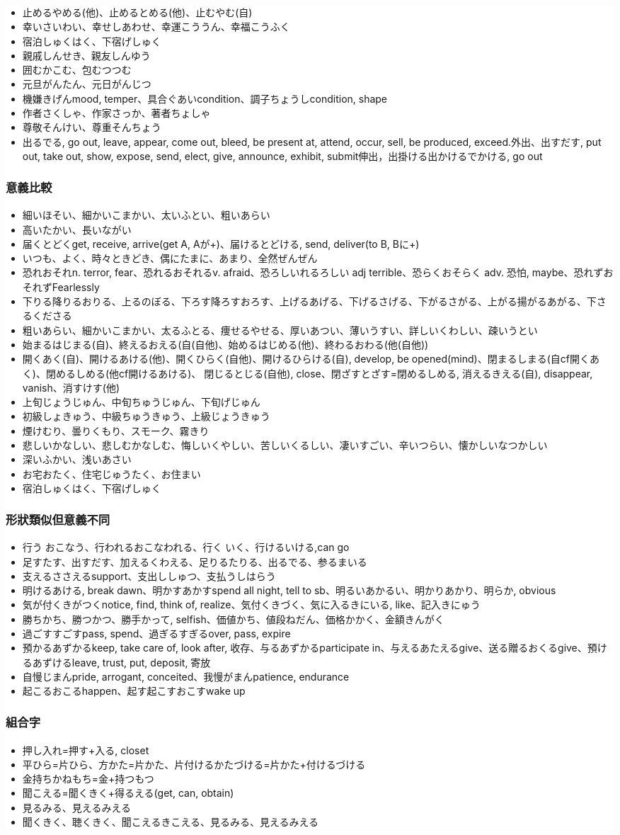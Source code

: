 - 止めるやめる(他)、止めるとめる(他)、止むやむ(自)
- 幸いさいわい、幸せしあわせ、幸運こううん、幸福こうふく
- 宿泊しゅくはく、下宿げしゅく
- 親戚しんせき、親友しんゆう
- 囲むかこむ、包むつつむ
- 元旦がんたん、元日がんじつ
- 機嫌きげんmood, temper、具合ぐあいcondition、調子ちょうしcondition, shape
- 作者さくしゃ、作家さっか、著者ちょしゃ
- 尊敬そんけい、尊重そんちょう
- 出るでる, go out, leave, appear, come out, bleed, be present at, attend, occur, sell, be produced, exceed.外出、出すだす, put out, take out, show, expose, send, elect, give, announce, exhibit, submit伸出，出掛ける出かけるでかける, go out

### 意義比較
- 細いほそい、細かいこまかい、太いふとい、粗いあらい
- 高いたかい、長いながい
- 届くとどくget, receive, arrive(get A, Aが+)、届けるとどける, send, deliver(to B, Bに+)
- いつも、よく、時々ときどき、偶にたまに、あまり、全然ぜんぜん
- 恐れおそれn. terror, fear、恐れるおそれるv. afraid、恐ろしいれるろしい adj terrible、恐らくおそらく adv. 恐怕, maybe、恐れずおそれずFearlessly
- 下りる降りるおりる、上るのぼる、下ろす降ろすおろす、上げるあげる、下げるさげる、下がるさがる、上がる揚がるあがる、下さるくださる
- 粗いあらい、細かいこまかい、太るふとる、痩せるやせる、厚いあつい、薄いうすい、詳しいくわしい、疎いうとい
- 始まるはじまる(自)、終えるおえる(自(自他)、始めるはじめる(他)、終わるおわる(他(自他))
- 開くあく(自)、開けるあける(他)、開くひらく(自他)、開けるひらける(自), develop, be opened(mind)、閉まるしまる(自cf開くあく)、閉めるしめる(他cf開けるあける)、 閉じるとじる(自他), close、閉ざすとざす=閉めるしめる, 消えるきえる(自), disappear, vanish、消すけす(他)
- 上旬じょうじゅん、中旬ちゅうじゅん、下旬げじゅん
- 初級しょきゅう、中級ちゅうきゅう、上級じょうきゅう
- 煙けむり、曇りくもり、スモーク、霧きり
- 悲しいかなしい、悲しむかなしむ、悔しいくやしい、苦しいくるしい、凄いすごい、辛いつらい、懐かしいなつかしい
- 深いふかい、浅いあさい
- お宅おたく、住宅じゅうたく、お住まい
- 宿泊しゅくはく、下宿げしゅく

### 形狀類似但意義不同
- 行う おこなう、行われるおこなわれる、行く いく、行けるいける,can go
- 足すたす、出すだす、加えるくわえる、足りるたりる、出るでる、参るまいる
- 支えるささえるsupport、支出ししゅつ、支払うしはらう
- 明けるあける, break dawn、明かすあかすspend all night, tell to sb、明るいあかるい、明かりあかり、明らか, obvious
- 気が付くきがつくnotice, find, think of, realize、気付くきづく、気に入るきにいる, like、記入きにゅう
- 勝ちかち、勝つかつ、勝手かって, selfish、価値かち、値段ねだん、価格かかく、金額きんがく
- 過ごすすごすpass, spend、過ぎるすぎるover, pass, expire
- 預かるあずかるkeep, take care of, look after, 收存、与るあずかるparticipate in、与えるあたえるgive、送る贈るおくるgive、預けるあずけるleave, trust, put, deposit, 寄放
- 自慢じまんpride, arrogant, conceited、我慢がまんpatience, endurance
- 起こるおこるhappen、起す起こすおこすwake up

### 組合字
- 押し入れ=押す+入る, closet
- 平ひら=片ひら、方かた=片かた、片付けるかたづける=片かた+付けるづける
- 金持ちかねもち=金+持つもつ
- 聞こえる=聞くきく+得るえる(get, can, obtain)
- 見るみる、見えるみえる
- 聞くきく、聴くきく、聞こえるきこえる、見るみる、見えるみえる

